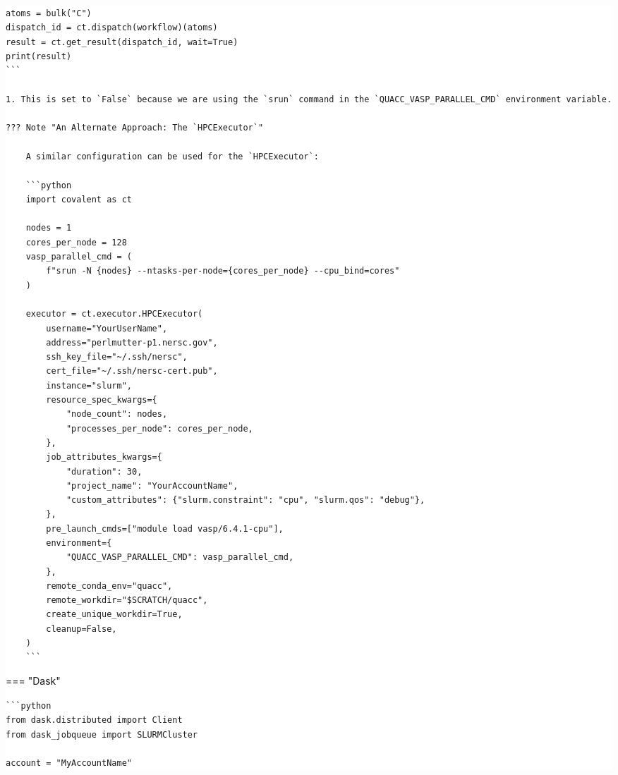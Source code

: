 
    atoms = bulk("C")
    dispatch_id = ct.dispatch(workflow)(atoms)
    result = ct.get_result(dispatch_id, wait=True)
    print(result)
    ```

    1. This is set to `False` because we are using the `srun` command in the `QUACC_VASP_PARALLEL_CMD` environment variable.

    ??? Note "An Alternate Approach: The `HPCExecutor`"

        A similar configuration can be used for the `HPCExecutor`:

        ```python
        import covalent as ct

        nodes = 1
        cores_per_node = 128
        vasp_parallel_cmd = (
            f"srun -N {nodes} --ntasks-per-node={cores_per_node} --cpu_bind=cores"
        )

        executor = ct.executor.HPCExecutor(
            username="YourUserName",
            address="perlmutter-p1.nersc.gov",
            ssh_key_file="~/.ssh/nersc",
            cert_file="~/.ssh/nersc-cert.pub",
            instance="slurm",
            resource_spec_kwargs={
                "node_count": nodes,
                "processes_per_node": cores_per_node,
            },
            job_attributes_kwargs={
                "duration": 30,
                "project_name": "YourAccountName",
                "custom_attributes": {"slurm.constraint": "cpu", "slurm.qos": "debug"},
            },
            pre_launch_cmds=["module load vasp/6.4.1-cpu"],
            environment={
                "QUACC_VASP_PARALLEL_CMD": vasp_parallel_cmd,
            },
            remote_conda_env="quacc",
            remote_workdir="$SCRATCH/quacc",
            create_unique_workdir=True,
            cleanup=False,
        )
        ```

=== "Dask"

    ```python
    from dask.distributed import Client
    from dask_jobqueue import SLURMCluster

    account = "MyAccountName"
